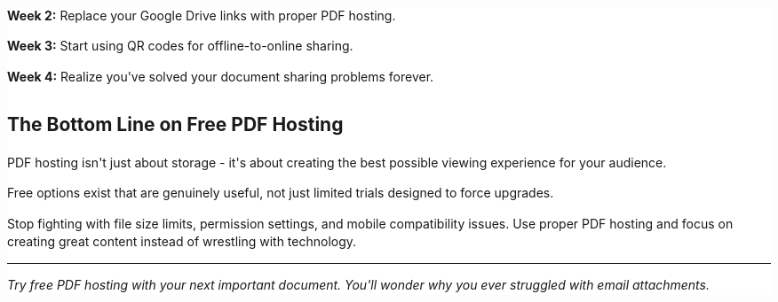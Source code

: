 **Week 2:** Replace your Google Drive links with proper PDF hosting.

**Week 3:** Start using QR codes for offline-to-online sharing.

**Week 4:** Realize you've solved your document sharing problems forever.

## The Bottom Line on Free PDF Hosting

PDF hosting isn't just about storage - it's about creating the best possible viewing experience for your audience.

Free options exist that are genuinely useful, not just limited trials designed to force upgrades.

Stop fighting with file size limits, permission settings, and mobile compatibility issues. Use proper PDF hosting and focus on creating great content instead of wrestling with technology.

---

*Try free PDF hosting with your next important document. You'll wonder why you ever struggled with email attachments.*